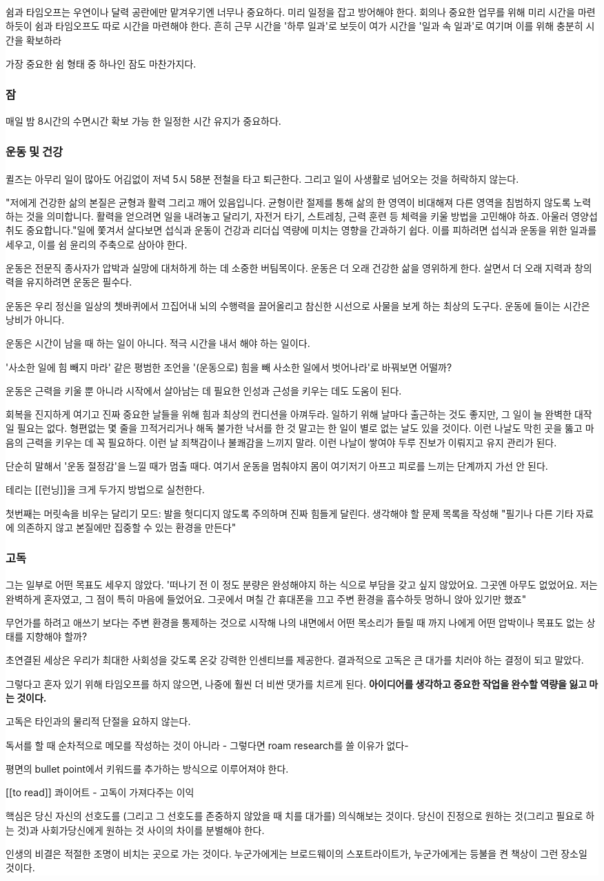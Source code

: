 쉼과 타임오프는 우연이나 달력 공란에만 맡겨우기엔 너무나 중요하다. 미리 일정을 잡고 방어해야 한다. 회의나 중요한 업무를 위해 미리 시간을 마련하듯이 쉼과 타임오프도 따로 시간을 마련해야 한다. 흔히 근무 시간을 '하루 일과'로 보듯이 여가 시간을 '일과 속 일과'로 여기며 이를 위해 충분히 시간을 확보하라

가장 중요한 쉼 형태 중 하나인 잠도 마찬가지다.

### 잠

매일 밤 8시간의 수면시간 확보 가능 한 일정한 시간 유지가 중요하다.

### 운동 및 건강

퀼즈는 아무리 일이 많아도 어김없이 저녁 5시 58분 전철을 타고 퇴근한다. 그리고 일이 사생활로 넘어오는 것을 허락하지 않는다.

"저에게 건강한 삶의 본질은 균형과 활력 그리고 깨어 있음입니다. 균형이란 절제를 통해 삶의 한 영역이 비대해져 다른 영역을 침범하지 않도록 노력하는 것을 의미합니다. 활력을 얻으려면 일을 내려놓고 달리기, 자전거 타기, 스트레칭, 근력 훈련 등 체력을 키울 방법을 고민해야 하죠. 아울러 영양섭취도 중요합니다."일에 쫓겨서 살다보면 섭식과 운동이 건강과 리더십 역량에 미치는 영향을 간과하기 쉽다. 이를 피하려면 섭식과 운동을 위한 일과를 세우고, 이를 쉼 윤리의 주축으로 삼아야 한다.

운동은 전문직 종사자가 압박과 실망에 대처하게 하는 데 소중한 버팀목이다. 운동은 더 오래 건강한 삶을 영위하게 한다. 살면서 더 오래 지력과 창의력을 유지하려면 운동은 필수다.

운동은 우리 정신을 일상의 쳇바퀴에서 끄집어내 뇌의 수행력을 끌어올리고 참신한 시선으로 사물을 보게 하는 최상의 도구다. 운동에 들이는 시간은 낭비가 아니다.

운동은 시간이 남을 때 하는 일이 아니다. 적극 시간을 내서 해야 하는 일이다.

'사소한 일에 힘 빼지 마라' 같은 평범한 조언을 '(운동으로) 힘을 빼 사소한 일에서 벗어나라'로 바꿔보면 어떨까?

운동은 근력을 키울 뿐 아니라 시작에서 살아남는 데 필요한 인성과 근성을 키우는 데도 도움이 된다.

회복을 진지하게 여기고 진짜 중요한 날들을 위해 힘과 최상의 컨디션을 아껴두라. 일하기 위해 날마다 출근하는 것도 좋지만, 그 일이 늘 완벽한 대작일 필요는 없다. 형편없는 몇 줄을 끄적거리거나 해독 불가한 낙서를 한 것 말고는 한 일이 별로 없는 날도 있을 것이다. 이런 나날도 막힌 곳을 뚫고 마음의 근력을 키우는 데 꼭 필요하다. 이런 날 죄책감이나 불쾌감을 느끼지 말라. 이런 나날이 쌓여야 두루 진보가 이뤄지고 유지 관리가 된다.

단순히 말해서 '운동 절정감'을 느낄 때가 멈출 때다. 여기서 운동을 멈춰야지 몸이 여기저기 아프고 피로를 느끼는 단계까지 가선 안 된다.

테리는 [[런닝]]을 크게 두가지 방법으로 실천한다.

첫번째는 머릿속을 비우는 달리기 모드: 발을 헛디디지 않도록 주의하며 진짜 힘들게 달린다. 생각해야 할 문제 목록을 작성해 "필기나 다른 기타 자료에 의존하지 않고 본질에만 집중할 수 있는 환경을 만든다"

### 고독

그는 일부로 어떤 목표도 세우지 않았다. '떠나기 전 이 정도 분량은 완성해야지 하는 식으로 부담을 갖고 싶지 않았어요. 그곳엔 아무도 없었어요. 저는 완벽하게 혼자였고, 그 점이 특히 마음에 들었어요. 그곳에서 며칠 간 휴대폰을 끄고 주변 환경을 흡수하듯 멍하니 앉아 있기만 했죠"

무언가를 하려고 애쓰기 보다는 주변 환경을 통제하는 것으로 시작해 나의 내면에서 어떤 목소리가 들릴 때 까지 나에게 어떤 압박이나 목표도 없는 상태를 지향해야 할까?

초연결된 세상은 우리가 최대한 사회성을 갖도록 온갖 강력한 인센티브를 제공한다. 결과적으로 고독은 큰 대가를 치러야 하는 결정이 되고 말았다.

그렇다고 혼자 있기 위해 타임오프를 하지 않으면, 나중에 훨씬 더 비싼 댓가를 치르게 된다. **아이디어를 생각하고 중요한 작업을 완수할 역량을 잃고 마는 것이다.**

고독은 타인과의 물리적 단절을 요하지 않는다.

독서를 할 때 순차적으로 메모를 작성하는 것이 아니라 - 그렇다면 roam research를 쓸 이유가 없다-

평면의 bullet point에서 키워드를 추가하는 방식으로 이루어져야 한다.

[[to read]] 콰이어트 - 고독이 가져다주는 이익

핵심은 당신 자신의 선호도를 (그리고 그 선호도를 존중하지 않았을 때 치를 대가를) 의식해보는 것이다. 당신이 진정으로 원하는 것(그리고 필요로 하는 것)과 사회가당신에게 원하는 것 사이의 차이를 분별해야 한다.

인생의 비결은 적절한 조명이 비치는 곳으로 가는 것이다. 누군가에게는 브로드웨이의 스포트라이트가, 누군가에게는 등불을 켠 책상이 그런 장소일 것이다.
